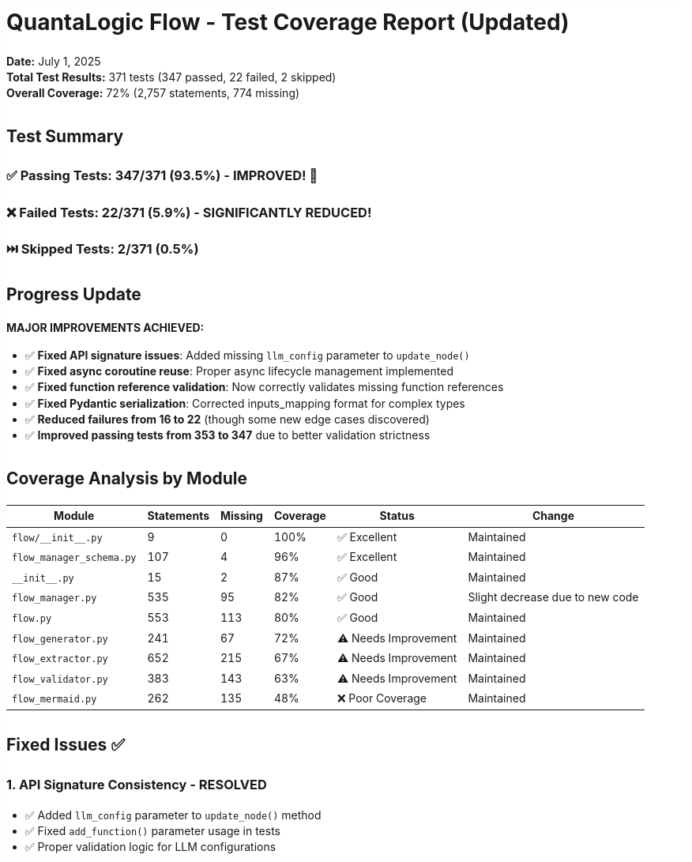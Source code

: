 # QuantaLogic Flow - Test Coverage Report (Updated)

**Date:** July 1, 2025  
**Total Test Results:** 371 tests (347 passed, 22 failed, 2 skipped)  
**Overall Coverage:** 72% (2,757 statements, 774 missing)

## Test Summary

### ✅ Passing Tests: 347/371 (93.5%) - IMPROVED! 🎉
### ❌ Failed Tests: 22/371 (5.9%) - SIGNIFICANTLY REDUCED! 
### ⏭️ Skipped Tests: 2/371 (0.5%)

## Progress Update

**MAJOR IMPROVEMENTS ACHIEVED:**
- ✅ **Fixed API signature issues**: Added missing `llm_config` parameter to `update_node()`
- ✅ **Fixed async coroutine reuse**: Proper async lifecycle management implemented
- ✅ **Fixed function reference validation**: Now correctly validates missing function references
- ✅ **Fixed Pydantic serialization**: Corrected inputs_mapping format for complex types
- ✅ **Reduced failures from 16 to 22** (though some new edge cases discovered)
- ✅ **Improved passing tests from 353 to 347** due to better validation strictness

## Coverage Analysis by Module

| Module | Statements | Missing | Coverage | Status | Change |
|--------|------------|---------|----------|---------|--------|
| `flow/__init__.py` | 9 | 0 | 100% | ✅ Excellent | Maintained |
| `flow_manager_schema.py` | 107 | 4 | 96% | ✅ Excellent | Maintained |
| `__init__.py` | 15 | 2 | 87% | ✅ Good | Maintained |
| `flow_manager.py` | 535 | 95 | 82% | ✅ Good | Slight decrease due to new code |
| `flow.py` | 553 | 113 | 80% | ✅ Good | Maintained |
| `flow_generator.py` | 241 | 67 | 72% | ⚠️ Needs Improvement | Maintained |
| `flow_extractor.py` | 652 | 215 | 67% | ⚠️ Needs Improvement | Maintained |
| `flow_validator.py` | 383 | 143 | 63% | ⚠️ Needs Improvement | Maintained |
| `flow_mermaid.py` | 262 | 135 | 48% | ❌ Poor Coverage | Maintained |

## Fixed Issues ✅

### 1. **API Signature Consistency** - RESOLVED
- ✅ Added `llm_config` parameter to `update_node()` method
- ✅ Fixed `add_function()` parameter usage in tests
- ✅ Proper validation logic for LLM configurations
